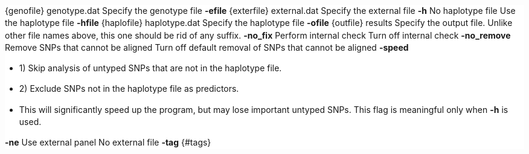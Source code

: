 <td style="text-align: left;">{genofile}</td>
<td style="text-align: left;">genotype.dat</td>
<td style="text-align: left;">Specify the genotype file</td>
</tr>
<tr class="even">
<td style="text-align: left;"><strong>-efile</strong></td>
<td style="text-align: left;">{exterfile}</td>
<td style="text-align: left;">external.dat</td>
<td style="text-align: left;">Specify the external file</td>
</tr>
<tr class="odd">
<td style="text-align: left;"><strong>-h</strong></td>
<td style="text-align: left;"></td>
<td style="text-align: left;">No haplotype file</td>
<td style="text-align: left;">Use the haplotype file</td>
</tr>
<tr class="even">
<td style="text-align: left;"><strong>-hfile</strong></td>
<td style="text-align: left;">{haplofile}</td>
<td style="text-align: left;">haplotype.dat</td>
<td style="text-align: left;">Specify the haplotype file</td>
</tr>
<tr class="odd">
<td style="text-align: left;"><strong>-ofile</strong></td>
<td style="text-align: left;">{outfile}</td>
<td style="text-align: left;">results</td>
<td style="text-align: left;">Specify the output file. Unlike other file
names above, this one should be rid of any suffix.</td>
</tr>
<tr class="even">
<td style="text-align: left;"><strong>-no_fix</strong></td>
<td style="text-align: left;"></td>
<td style="text-align: left;">Perform internal check</td>
<td style="text-align: left;">Turn off internal check</td>
</tr>
<tr class="odd">
<td style="text-align: left;"><strong>-no_remove</strong></td>
<td style="text-align: left;"></td>
<td style="text-align: left;">Remove SNPs that cannot be aligned</td>
<td style="text-align: left;">Turn off default removal of SNPs that
cannot be aligned</td>
</tr>
<tr class="even">
<td style="text-align: left;"><strong>-speed</strong></td>
<td style="text-align: left;"></td>
<td style="text-align: left;"></td>
<td style="text-align: left;"><ul>
<li><p>1) Skip analysis of untyped SNPs that are not in the haplotype
file.</p></li>
<li><p>2) Exclude SNPs not in the haplotype file as predictors.</p></li>
<li><p>This will significantly speed up the program, but may lose
important untyped SNPs. This flag is meaningful only when
<strong>-h</strong> is used.</p></li>
</ul></td>
</tr>
<tr class="odd">
<td style="text-align: left;"><strong>-ne</strong></td>
<td style="text-align: left;"></td>
<td style="text-align: left;">Use external panel</td>
<td style="text-align: left;">No external file</td>
</tr>
<tr class="even">
<td style="text-align: left;"><strong>-tag</strong></td>
<td style="text-align: left;">{#tags}</td>